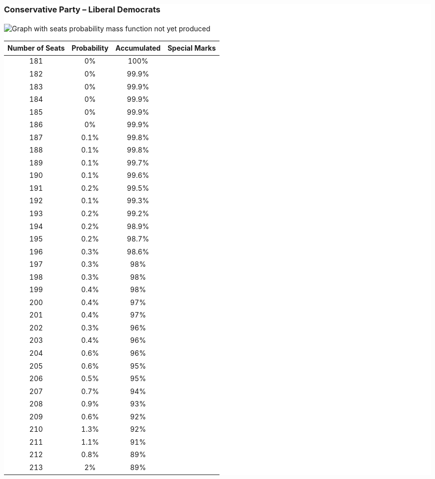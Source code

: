 ### Conservative Party – Liberal Democrats

![Graph with seats probability mass function not yet produced](2023-08-11-Deltapoll-coalitions-seats-pmf-con–libdem.png "Seats Probability Mass Function")

| Number of Seats | Probability | Accumulated | Special Marks |
|:---------------:|:-----------:|:-----------:|:-------------:|
| 181 | 0% | 100% |  |
| 182 | 0% | 99.9% |  |
| 183 | 0% | 99.9% |  |
| 184 | 0% | 99.9% |  |
| 185 | 0% | 99.9% |  |
| 186 | 0% | 99.9% |  |
| 187 | 0.1% | 99.8% |  |
| 188 | 0.1% | 99.8% |  |
| 189 | 0.1% | 99.7% |  |
| 190 | 0.1% | 99.6% |  |
| 191 | 0.2% | 99.5% |  |
| 192 | 0.1% | 99.3% |  |
| 193 | 0.2% | 99.2% |  |
| 194 | 0.2% | 98.9% |  |
| 195 | 0.2% | 98.7% |  |
| 196 | 0.3% | 98.6% |  |
| 197 | 0.3% | 98% |  |
| 198 | 0.3% | 98% |  |
| 199 | 0.4% | 98% |  |
| 200 | 0.4% | 97% |  |
| 201 | 0.4% | 97% |  |
| 202 | 0.3% | 96% |  |
| 203 | 0.4% | 96% |  |
| 204 | 0.6% | 96% |  |
| 205 | 0.6% | 95% |  |
| 206 | 0.5% | 95% |  |
| 207 | 0.7% | 94% |  |
| 208 | 0.9% | 93% |  |
| 209 | 0.6% | 92% |  |
| 210 | 1.3% | 92% |  |
| 211 | 1.1% | 91% |  |
| 212 | 0.8% | 89% |  |
| 213 | 2% | 89% |  |